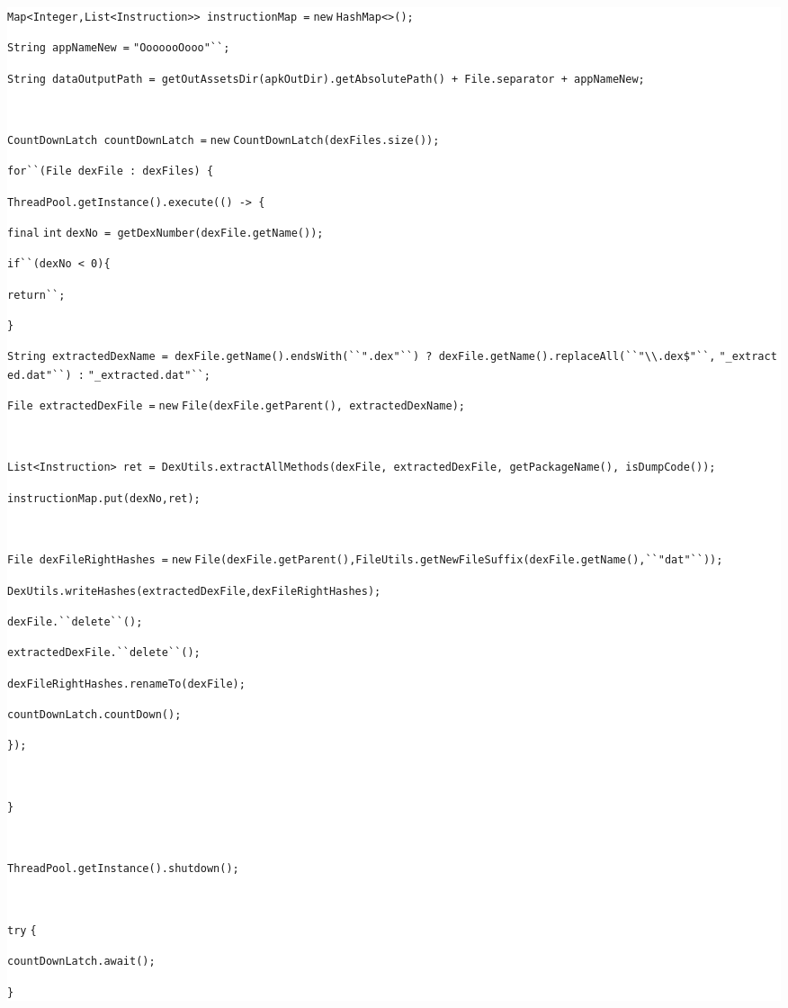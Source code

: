  `Map<Integer,List<Instruction>> instructionMap =` `new` `HashMap<>();`

 `String appNameNew =` `"OoooooOooo"``;`

 `String dataOutputPath = getOutAssetsDir(apkOutDir).getAbsolutePath() + File.separator + appNameNew;`

 

 `CountDownLatch countDownLatch =` `new` `CountDownLatch(dexFiles.size());`

 `for``(File dexFile : dexFiles) {`

 `ThreadPool.getInstance().execute(() -> {`

 `final` `int` `dexNo = getDexNumber(dexFile.getName());`

 `if``(dexNo < 0){`

 `return``;`

 `}`

 `String extractedDexName = dexFile.getName().endsWith(``".dex"``) ? dexFile.getName().replaceAll(``"\\.dex$"``,` `"_extracted.dat"``) :` `"_extracted.dat"``;`

 `File extractedDexFile =` `new` `File(dexFile.getParent(), extractedDexName);`

 

 `List<Instruction> ret = DexUtils.extractAllMethods(dexFile, extractedDexFile, getPackageName(), isDumpCode());`

 `instructionMap.put(dexNo,ret);`

 

 `File dexFileRightHashes =` `new` `File(dexFile.getParent(),FileUtils.getNewFileSuffix(dexFile.getName(),``"dat"``));`

 `DexUtils.writeHashes(extractedDexFile,dexFileRightHashes);`

 `dexFile.``delete``();`

 `extractedDexFile.``delete``();`

 `dexFileRightHashes.renameTo(dexFile);`

 `countDownLatch.countDown();`

 `});`

 

 `}`

 

 `ThreadPool.getInstance().shutdown();`

 

 `try` `{`

 `countDownLatch.await();`

 `}`
